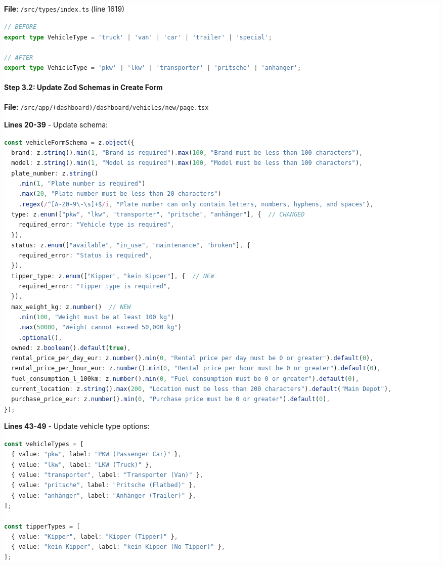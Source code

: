 **File**: `/src/types/index.ts` (line 1619)

```typescript
// BEFORE
export type VehicleType = 'truck' | 'van' | 'car' | 'trailer' | 'special';

// AFTER
export type VehicleType = 'pkw' | 'lkw' | 'transporter' | 'pritsche' | 'anhänger';
```

#### Step 3.2: Update Zod Schemas in Create Form

**File**: `/src/app/(dashboard)/dashboard/vehicles/new/page.tsx`

**Lines 20-39** - Update schema:
```typescript
const vehicleFormSchema = z.object({
  brand: z.string().min(1, "Brand is required").max(100, "Brand must be less than 100 characters"),
  model: z.string().min(1, "Model is required").max(100, "Model must be less than 100 characters"),
  plate_number: z.string()
    .min(1, "Plate number is required")
    .max(20, "Plate number must be less than 20 characters")
    .regex(/^[A-Z0-9\-\s]+$/i, "Plate number can only contain letters, numbers, hyphens, and spaces"),
  type: z.enum(["pkw", "lkw", "transporter", "pritsche", "anhänger"], {  // CHANGED
    required_error: "Vehicle type is required",
  }),
  status: z.enum(["available", "in_use", "maintenance", "broken"], {
    required_error: "Status is required",
  }),
  tipper_type: z.enum(["Kipper", "kein Kipper"], {  // NEW
    required_error: "Tipper type is required",
  }),
  max_weight_kg: z.number()  // NEW
    .min(100, "Weight must be at least 100 kg")
    .max(50000, "Weight cannot exceed 50,000 kg")
    .optional(),
  owned: z.boolean().default(true),
  rental_price_per_day_eur: z.number().min(0, "Rental price per day must be 0 or greater").default(0),
  rental_price_per_hour_eur: z.number().min(0, "Rental price per hour must be 0 or greater").default(0),
  fuel_consumption_l_100km: z.number().min(0, "Fuel consumption must be 0 or greater").default(0),
  current_location: z.string().max(200, "Location must be less than 200 characters").default("Main Depot"),
  purchase_price_eur: z.number().min(0, "Purchase price must be 0 or greater").default(0),
});
```

**Lines 43-49** - Update vehicle type options:
```typescript
const vehicleTypes = [
  { value: "pkw", label: "PKW (Passenger Car)" },
  { value: "lkw", label: "LKW (Truck)" },
  { value: "transporter", label: "Transporter (Van)" },
  { value: "pritsche", label: "Pritsche (Flatbed)" },
  { value: "anhänger", label: "Anhänger (Trailer)" },
];

const tipperTypes = [
  { value: "Kipper", label: "Kipper (Tipper)" },
  { value: "kein Kipper", label: "kein Kipper (No Tipper)" },
];
```
